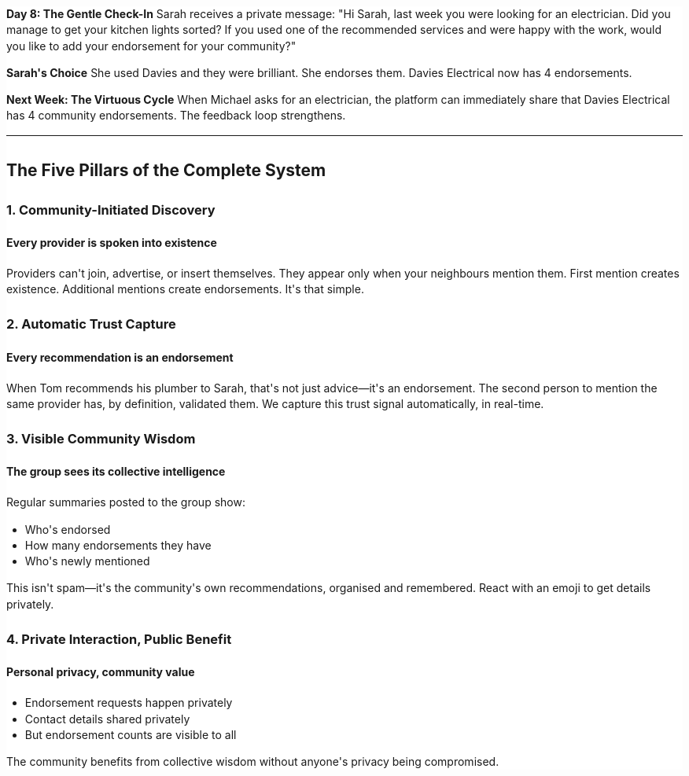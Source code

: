 **Day 8: The Gentle Check-In**
Sarah receives a private message: "Hi Sarah, last week you were looking for an electrician. Did you manage to get your kitchen lights sorted? If you used one of the recommended services and were happy with the work, would you like to add your endorsement for your community?"

**Sarah's Choice**
She used Davies and they were brilliant. She endorses them. Davies Electrical now has 4 endorsements.

**Next Week: The Virtuous Cycle**
When Michael asks for an electrician, the platform can immediately share that Davies Electrical has 4 community endorsements. The feedback loop strengthens.

---

## The Five Pillars of the Complete System

### 1. Community-Initiated Discovery

#### **Every provider is spoken into existence**

Providers can't join, advertise, or insert themselves. They appear only when your neighbours mention them. First mention creates existence. Additional mentions create endorsements. It's that simple.

### 2. Automatic Trust Capture

#### **Every recommendation is an endorsement**

When Tom recommends his plumber to Sarah, that's not just advice—it's an endorsement. The second person to mention the same provider has, by definition, validated them. We capture this trust signal automatically, in real-time.

### 3. Visible Community Wisdom

#### **The group sees its collective intelligence**

Regular summaries posted to the group show:

- Who's endorsed
- How many endorsements they have
- Who's newly mentioned

This isn't spam—it's the community's own recommendations, organised and remembered. React with an emoji to get details privately.

### 4. Private Interaction, Public Benefit

#### **Personal privacy, community value**

- Endorsement requests happen privately
- Contact details shared privately
- But endorsement counts are visible to all

The community benefits from collective wisdom without anyone's privacy being compromised.
